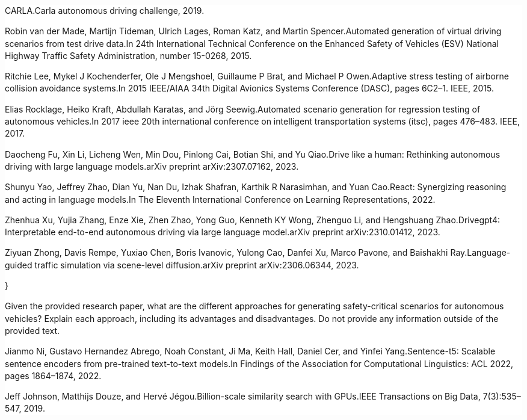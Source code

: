 [^19]:

CARLA.Carla autonomous driving challenge, 2019.

[^20]:

Robin van der Made, Martijn Tideman, Ulrich Lages, Roman Katz, and Martin Spencer.Automated generation of virtual driving scenarios from test drive data.In 24th International Technical Conference on the Enhanced Safety of Vehicles (ESV) National Highway Traffic Safety Administration, number 15-0268, 2015.

[^21]:

Ritchie Lee, Mykel J Kochenderfer, Ole J Mengshoel, Guillaume P Brat, and Michael P Owen.Adaptive stress testing of airborne collision avoidance systems.In 2015 IEEE/AIAA 34th Digital Avionics Systems Conference (DASC), pages 6C2–1. IEEE, 2015.

[^22]:

Elias Rocklage, Heiko Kraft, Abdullah Karatas, and Jörg Seewig.Automated scenario generation for regression testing of autonomous vehicles.In 2017 ieee 20th international conference on intelligent transportation systems (itsc), pages 476–483. IEEE, 2017.

[^23]:

Daocheng Fu, Xin Li, Licheng Wen, Min Dou, Pinlong Cai, Botian Shi, and Yu Qiao.Drive like a human: Rethinking autonomous driving with large language models.arXiv preprint arXiv:2307.07162, 2023.

[^24]:

Shunyu Yao, Jeffrey Zhao, Dian Yu, Nan Du, Izhak Shafran, Karthik R Narasimhan, and Yuan Cao.React: Synergizing reasoning and acting in language models.In The Eleventh International Conference on Learning Representations, 2022.

[^25]:

Zhenhua Xu, Yujia Zhang, Enze Xie, Zhen Zhao, Yong Guo, Kenneth KY Wong, Zhenguo Li, and Hengshuang Zhao.Drivegpt4: Interpretable end-to-end autonomous driving via large language model.arXiv preprint arXiv:2310.01412, 2023.

[^26]:

Ziyuan Zhong, Davis Rempe, Yuxiao Chen, Boris Ivanovic, Yulong Cao, Danfei Xu, Marco Pavone, and Baishakhi Ray.Language-guided traffic simulation via scene-level diffusion.arXiv preprint arXiv:2306.06344, 2023.

}

Given the provided research paper, what are the different approaches for generating safety-critical scenarios for autonomous vehicles? Explain each approach, including its advantages and disadvantages. Do not provide any information outside of the provided text.

[^27]:

Jianmo Ni, Gustavo Hernandez Abrego, Noah Constant, Ji Ma, Keith Hall, Daniel Cer, and Yinfei Yang.Sentence-t5: Scalable sentence encoders from pre-trained text-to-text models.In Findings of the Association for Computational Linguistics: ACL 2022, pages 1864–1874, 2022.

[^28]:

Jeff Johnson, Matthijs Douze, and Hervé Jégou.Billion-scale similarity search with GPUs.IEEE Transactions on Big Data, 7(3):535–547, 2019.
